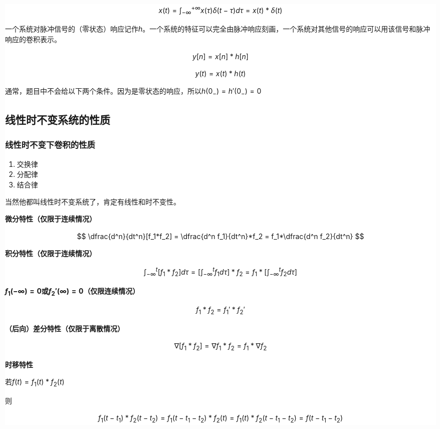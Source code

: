$$
x(t) = \int^{+\infty}_{-\infty}x(\tau)\delta(t-\tau)d\tau = x(t)*\delta(t)
$$

一个系统对脉冲信号的（零状态）响应记作$h$。一个系统的特征可以完全由脉冲响应刻画，一个系统对其他信号的响应可以用该信号和脉冲响应的卷积表示。

$$
y[n] = x[n]*h[n]
$$

$$
y(t) = x(t)*h(t)
$$

通常，题目中不会给以下两个条件。因为是零状态的响应，所以$h(0_-)=h'(0_-)=0$

## 线性时不变系统的性质

### 线性时不变下卷积的性质

1. 交换律
2. 分配律
3. 结合律

当然他都叫线性时不变系统了，肯定有线性和时不变性。

**微分特性（仅限于连续情况）**

$$
\dfrac{d^n}{dt^n}[f_1*f_2] = \dfrac{d^n f_1}{dt^n}*f_2 = f_1*\dfrac{d^n f_2}{dt^n}
$$

**积分特性（仅限于连续情况）**

$$
\int^t_{-\infty}[f_1*f_2]d\tau = [\int^t_{-\infty}f_1d\tau]*f_2 = f_1 * [\int^t_{-\infty}f_2d\tau]
$$

**$f_1(-\infty)=0$或$f_2'(\infty) = 0$（仅限连续情况）**

$$
f_1*f_2=f_1'*f_2'
$$

**（后向）差分特性（仅限于离散情况）**

$$
\nabla[f_1*f_2] = \nabla f_1*f_2 = f_1*\nabla f_2
$$

**时移特性**

若$f(t)=f_1(t)*f_2(t)$

则

$$
f_1(t-t_1)*f_2(t-t_2) = f_1(t-t_1-t_2)*f_2(t) = f_1(t)*f_2(t-t_1-t_2) = f(t-t_1-t_2)
$$
